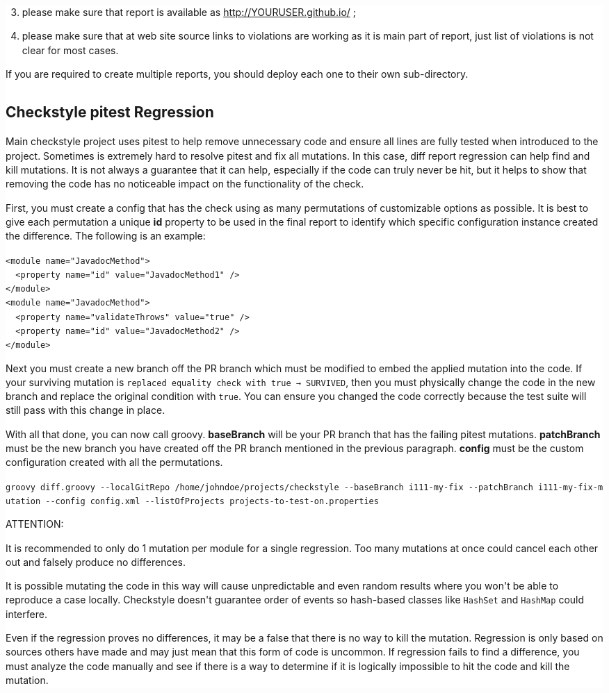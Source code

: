 3) please make sure that report is available as http://YOURUSER.github.io/ ;

4) please make sure that at web site source links to violations are working as it is main part of report, just list of violations is not clear for most cases.

If you are required to create multiple reports, you should deploy each one to their own sub-directory.

## Checkstyle pitest Regression

Main checkstyle project uses pitest to help remove unnecessary code and ensure all lines are fully tested when introduced to the project. Sometimes is extremely hard to resolve pitest and fix all mutations. In this case, diff report regression can help find and kill mutations. It is not always a guarantee that it can help, especially if the code can truly never be hit, but it helps to show that removing the code has no noticeable impact on the functionality of the check.

First, you must create a config that has the check using as many permutations of customizable options as possible. It is best to give each permutation a unique **id** property to be used in the final report to identify which specific configuration instance created the difference. The following is an example:

````
<module name="JavadocMethod">
  <property name="id" value="JavadocMethod1" />
</module>
<module name="JavadocMethod">
  <property name="validateThrows" value="true" />
  <property name="id" value="JavadocMethod2" />
</module>
````

Next you must create a new branch off the PR branch which must be modified to embed the applied mutation into the code. If your surviving mutation is `replaced equality check with true → SURVIVED`, then you must physically change the code in the new branch and replace the original condition with `true`. You can ensure you changed the code correctly because the test suite will still pass with this change in place.

With all that done, you can now call groovy. **baseBranch** will be your PR branch that has the failing pitest mutations. **patchBranch** must be the new branch you have created off the PR branch mentioned in the previous paragraph. **config** must be the custom configuration created with all the permutations. 

`groovy diff.groovy --localGitRepo /home/johndoe/projects/checkstyle --baseBranch i111-my-fix --patchBranch i111-my-fix-mutation --config config.xml --listOfProjects projects-to-test-on.properties`

ATTENTION:

It is recommended to only do 1 mutation per module for a single regression. Too many mutations at once could cancel each other out and falsely produce no differences.

It is possible mutating the code in this way will cause unpredictable and even random results where you won't be able to reproduce a case locally. Checkstyle doesn't guarantee order of events so hash-based classes like `HashSet` and `HashMap` could interfere.

Even if the regression proves no differences, it may be a false that there is no way to kill the mutation. Regression is only based on sources others have made and may just mean that this form of code is uncommon. If regression fails to find a difference, you must analyze the code manually and see if there is a way to determine if it is logically impossible to hit the code and kill the mutation.
